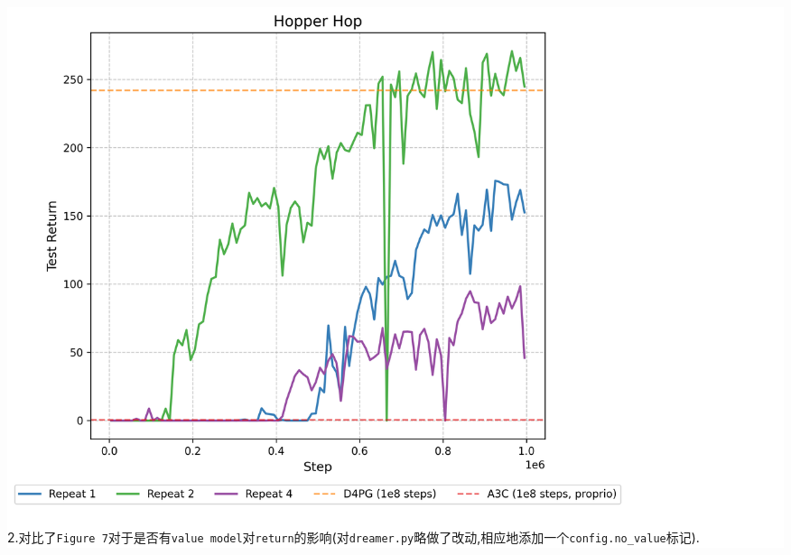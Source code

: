 <img src="image-3.png" alt="alt text" style="width:80%; height:auto;">

2.对比了`Figure 7`对于是否有`value model`对`return`的影响(对`dreamer.py`略做了改动,相应地添加一个`config.no_value`标记).
